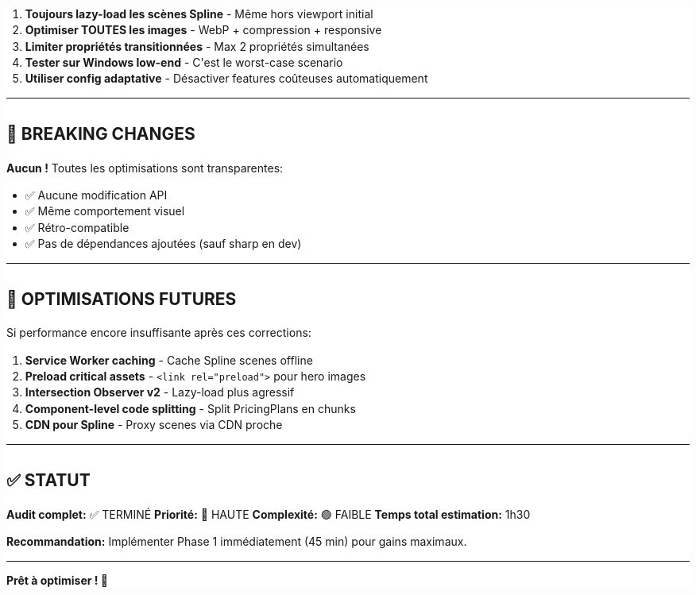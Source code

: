 1. **Toujours lazy-load les scènes Spline** - Même hors viewport initial
2. **Optimiser TOUTES les images** - WebP + compression + responsive
3. **Limiter propriétés transitionnées** - Max 2 propriétés simultanées
4. **Tester sur Windows low-end** - C'est le worst-case scenario
5. **Utiliser config adaptative** - Désactiver features coûteuses automatiquement

---

## 🚨 BREAKING CHANGES

**Aucun !** Toutes les optimisations sont transparentes:
- ✅ Aucune modification API
- ✅ Même comportement visuel
- ✅ Rétro-compatible
- ✅ Pas de dépendances ajoutées (sauf sharp en dev)

---

## 🔮 OPTIMISATIONS FUTURES

Si performance encore insuffisante après ces corrections:

1. **Service Worker caching** - Cache Spline scenes offline
2. **Preload critical assets** - `<link rel="preload">` pour hero images
3. **Intersection Observer v2** - Lazy-load plus agressif
4. **Component-level code splitting** - Split PricingPlans en chunks
5. **CDN pour Spline** - Proxy scenes via CDN proche

---

## ✅ STATUT

**Audit complet:** ✅ TERMINÉ
**Priorité:** 🔴 HAUTE
**Complexité:** 🟢 FAIBLE
**Temps total estimation:** 1h30

**Recommandation:** Implémenter Phase 1 immédiatement (45 min) pour gains maximaux.

---

**Prêt à optimiser ! 🚀**
